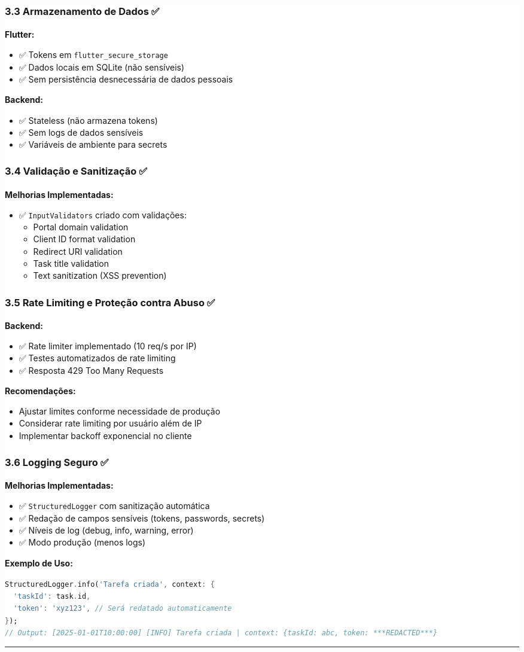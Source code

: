 ### 3.3 Armazenamento de Dados ✅

**Flutter:**
- ✅ Tokens em `flutter_secure_storage`
- ✅ Dados locais em SQLite (não sensíveis)
- ✅ Sem persistência desnecessária de dados pessoais

**Backend:**
- ✅ Stateless (não armazena tokens)
- ✅ Sem logs de dados sensíveis
- ✅ Variáveis de ambiente para secrets

### 3.4 Validação e Sanitização ✅

**Melhorias Implementadas:**
- ✅ `InputValidators` criado com validações:
  - Portal domain validation
  - Client ID format validation
  - Redirect URI validation
  - Task title validation
  - Text sanitization (XSS prevention)

### 3.5 Rate Limiting e Proteção contra Abuso ✅

**Backend:**
- ✅ Rate limiter implementado (10 req/s por IP)
- ✅ Testes automatizados de rate limiting
- ✅ Resposta 429 Too Many Requests

**Recomendações:**
- Ajustar limites conforme necessidade de produção
- Considerar rate limiting por usuário além de IP
- Implementar backoff exponencial no cliente

### 3.6 Logging Seguro ✅

**Melhorias Implementadas:**
- ✅ `StructuredLogger` com sanitização automática
- ✅ Redação de campos sensíveis (tokens, passwords, secrets)
- ✅ Níveis de log (debug, info, warning, error)
- ✅ Modo produção (menos logs)

**Exemplo de Uso:**
```dart
StructuredLogger.info('Tarefa criada', context: {
  'taskId': task.id,
  'token': 'xyz123', // Será redatado automaticamente
});
// Output: [2025-01-01T10:00:00] [INFO] Tarefa criada | context: {taskId: abc, token: ***REDACTED***}
```

---
